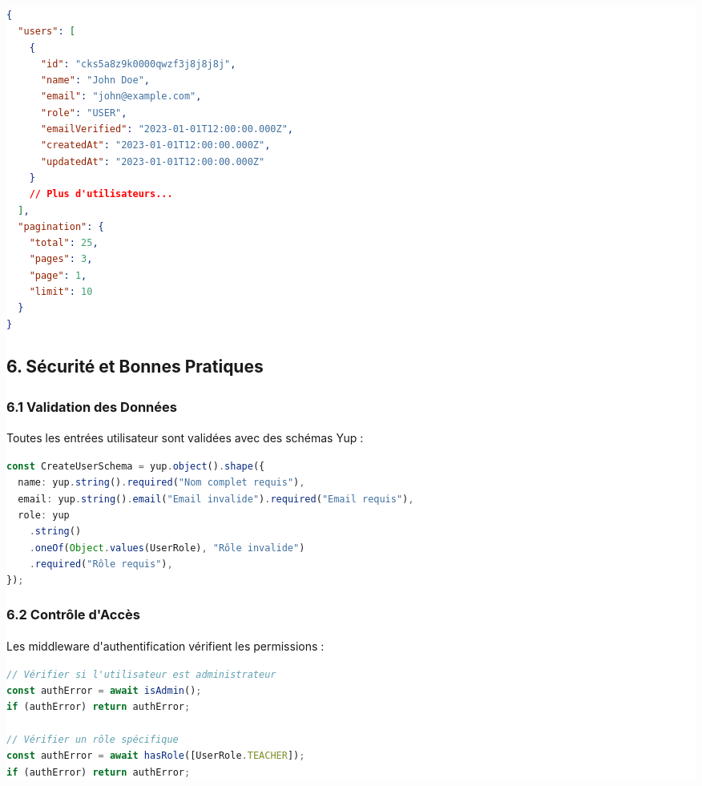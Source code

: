 ```json
{
  "users": [
    {
      "id": "cks5a8z9k0000qwzf3j8j8j8j",
      "name": "John Doe",
      "email": "john@example.com",
      "role": "USER",
      "emailVerified": "2023-01-01T12:00:00.000Z",
      "createdAt": "2023-01-01T12:00:00.000Z",
      "updatedAt": "2023-01-01T12:00:00.000Z"
    }
    // Plus d'utilisateurs...
  ],
  "pagination": {
    "total": 25,
    "pages": 3,
    "page": 1,
    "limit": 10
  }
}
```

## 6. Sécurité et Bonnes Pratiques

### 6.1 Validation des Données

Toutes les entrées utilisateur sont validées avec des schémas Yup :

```typescript
const CreateUserSchema = yup.object().shape({
  name: yup.string().required("Nom complet requis"),
  email: yup.string().email("Email invalide").required("Email requis"),
  role: yup
    .string()
    .oneOf(Object.values(UserRole), "Rôle invalide")
    .required("Rôle requis"),
});
```

### 6.2 Contrôle d'Accès

Les middleware d'authentification vérifient les permissions :

```typescript
// Vérifier si l'utilisateur est administrateur
const authError = await isAdmin();
if (authError) return authError;

// Vérifier un rôle spécifique
const authError = await hasRole([UserRole.TEACHER]);
if (authError) return authError;
```
